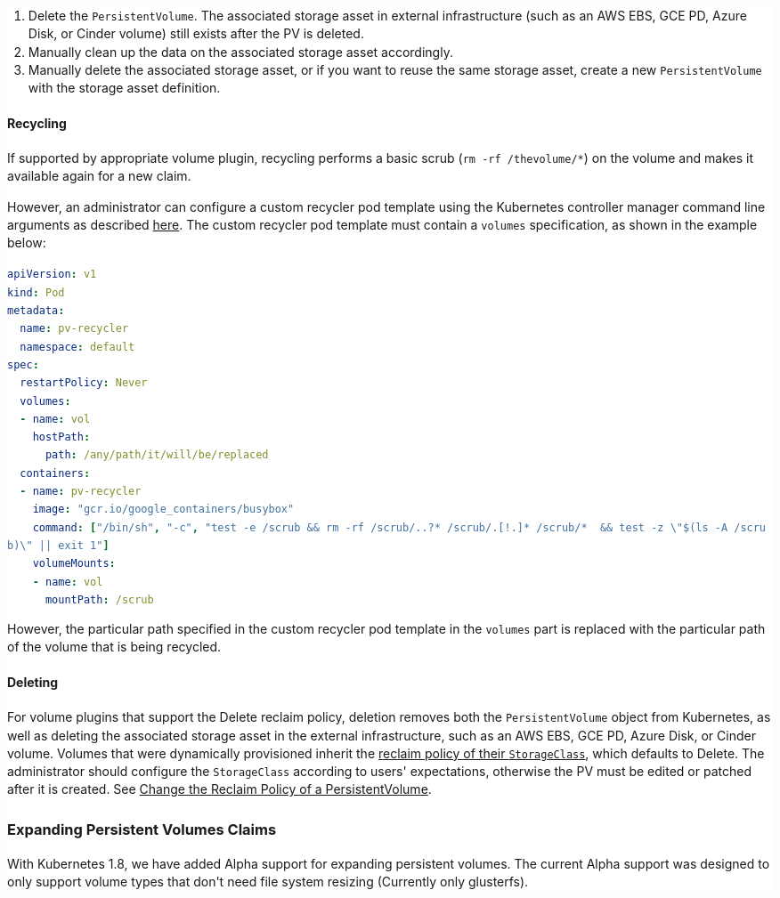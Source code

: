 1. Delete the `PersistentVolume`. The associated storage asset in external infrastructure (such as an AWS EBS, GCE PD, Azure Disk, or Cinder volume) still exists after the PV is deleted.
1. Manually clean up the data on the associated storage asset accordingly.
1. Manually delete the associated storage asset, or if you want to reuse the same storage asset, create a new `PersistentVolume` with the storage asset definition.

#### Recycling

If supported by appropriate volume plugin, recycling performs a basic scrub (`rm -rf /thevolume/*`) on the volume and makes it available again for a new claim.

However, an administrator can configure a custom recycler pod template using the Kubernetes controller manager command line arguments as described [here](/docs/admin/kube-controller-manager/). The custom recycler pod template must contain a `volumes` specification, as shown in the example below:

```yaml
apiVersion: v1
kind: Pod
metadata:
  name: pv-recycler
  namespace: default
spec:
  restartPolicy: Never
  volumes:
  - name: vol
    hostPath:
      path: /any/path/it/will/be/replaced
  containers:
  - name: pv-recycler
    image: "gcr.io/google_containers/busybox"
    command: ["/bin/sh", "-c", "test -e /scrub && rm -rf /scrub/..?* /scrub/.[!.]* /scrub/*  && test -z \"$(ls -A /scrub)\" || exit 1"]
    volumeMounts:
    - name: vol
      mountPath: /scrub
```

However, the particular path specified in the custom recycler pod template in the `volumes` part is replaced with the particular path of the volume that is being recycled.

#### Deleting

For volume plugins that support the Delete reclaim policy, deletion removes both the `PersistentVolume` object from Kubernetes, as well as deleting the associated storage asset in the external infrastructure, such as an AWS EBS, GCE PD, Azure Disk, or Cinder volume. Volumes that were dynamically provisioned inherit the [reclaim policy of their `StorageClass`](#reclaim-policy-1), which defaults to Delete. The administrator should configure the `StorageClass` according to users' expectations, otherwise the PV must be edited or patched after it is created. See [Change the Reclaim Policy of a PersistentVolume](https://kubernetes.io/docs/tasks/administer-cluster/change-pv-reclaim-policy/).


### Expanding Persistent Volumes Claims

With Kubernetes 1.8, we have added Alpha support for expanding persistent volumes. The current Alpha support was designed to only support volume types
that don't need file system resizing (Currently only glusterfs).
